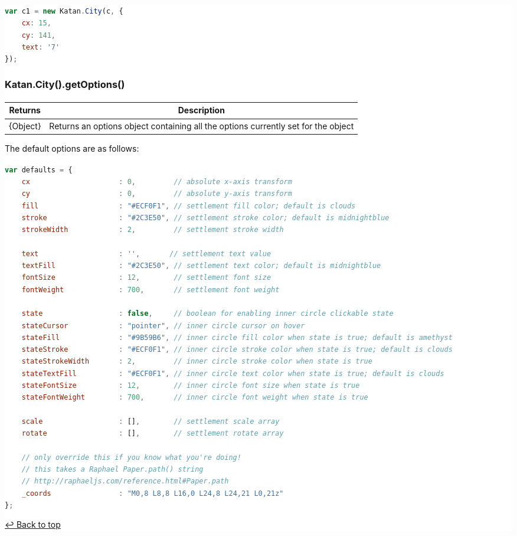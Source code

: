 ```javascript
var c1 = new Katan.City(c, {
    cx: 15,
    cy: 141,
    text: '7'
});
```

### Katan.City().getOptions()

| Returns  | Description                                                                       |
| -------- | --------------------------------------------------------------------------------- |
| {Object} | Returns an options object containing all the options currently set for the object |

The default options are as follows:

```javascript
var defaults = {
    cx                     : 0,         // absolute x-axis transform
    cy                     : 0,         // absolute y-axis transform
    fill                   : "#ECF0F1", // settlement fill color; default is clouds
    stroke                 : "#2C3E50", // settlement stroke color; default is midnightblue
    strokeWidth            : 2,         // settlement stroke width

    text                   : '',       // settlement text value
    textFill               : "#2C3E50", // settlement text color; default is midnightblue
    fontSize               : 12,        // settlement font size
    fontWeight             : 700,       // settlement font weight

    state                  : false,     // boolean for enabling inner circle clickable state
    stateCursor            : "pointer", // inner circle cursor on hover
    stateFill              : "#9B59B6", // inner circle fill color when state is true; default is amethyst
    stateStroke            : "#ECF0F1", // inner circle stroke color when state is true; default is clouds
    stateStrokeWidth       : 2,         // inner circle stroke color when state is true
    stateTextFill          : "#ECF0F1", // inner circle text color when state is true; default is clouds
    stateFontSize          : 12,        // inner circle font size when state is true
    stateFontWeight        : 700,       // inner circle font weight when state is true

    scale                  : [],        // settlement scale array
    rotate                 : [],        // settlement rotate array

    // only override this if you know what you're doing!
    // this takes a Raphael Paper.path() string
    // http://raphaeljs.com/reference.html#Paper.path
    _coords                : "M0,8 L8,8 L16,0 L24,8 L24,21 L0,21z"
};
```

[↩ Back to top](#table-of-contents)
